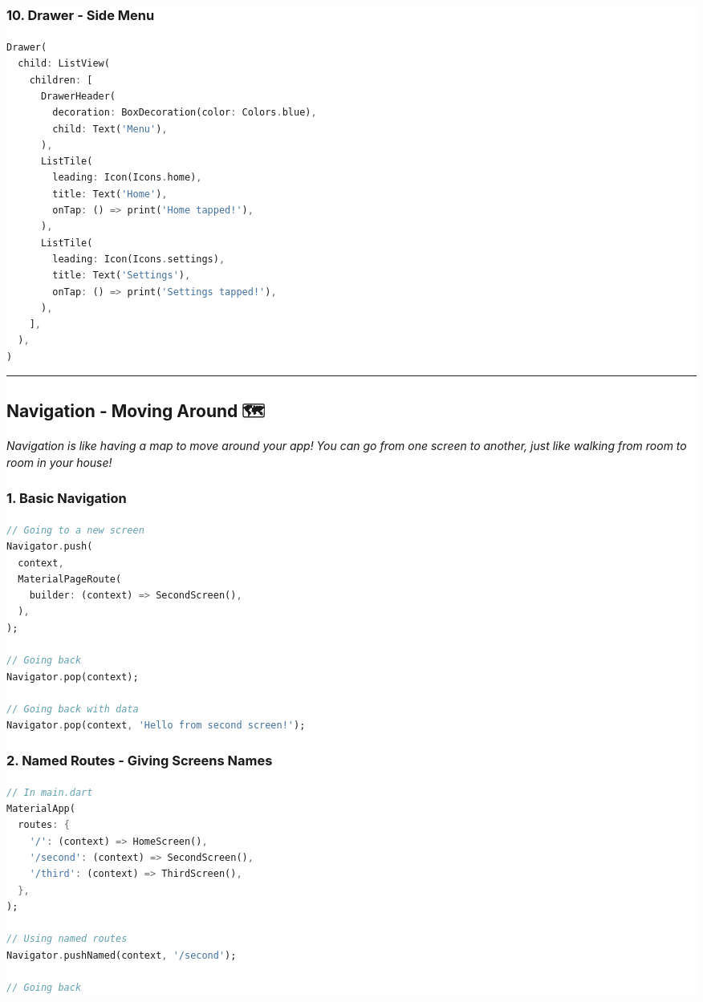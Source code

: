 ### 10. Drawer - Side Menu
```dart
Drawer(
  child: ListView(
    children: [
      DrawerHeader(
        decoration: BoxDecoration(color: Colors.blue),
        child: Text('Menu'),
      ),
      ListTile(
        leading: Icon(Icons.home),
        title: Text('Home'),
        onTap: () => print('Home tapped!'),
      ),
      ListTile(
        leading: Icon(Icons.settings),
        title: Text('Settings'),
        onTap: () => print('Settings tapped!'),
      ),
    ],
  ),
)
```

---

## Navigation - Moving Around 🗺️

*Navigation is like having a map to move around your app! You can go from one screen to another, just like walking from room to room in your house!*

### 1. Basic Navigation
```dart
// Going to a new screen
Navigator.push(
  context,
  MaterialPageRoute(
    builder: (context) => SecondScreen(),
  ),
);

// Going back
Navigator.pop(context);

// Going back with data
Navigator.pop(context, 'Hello from second screen!');
```

### 2. Named Routes - Giving Screens Names
```dart
// In main.dart
MaterialApp(
  routes: {
    '/': (context) => HomeScreen(),
    '/second': (context) => SecondScreen(),
    '/third': (context) => ThirdScreen(),
  },
);

// Using named routes
Navigator.pushNamed(context, '/second');

// Going back
```